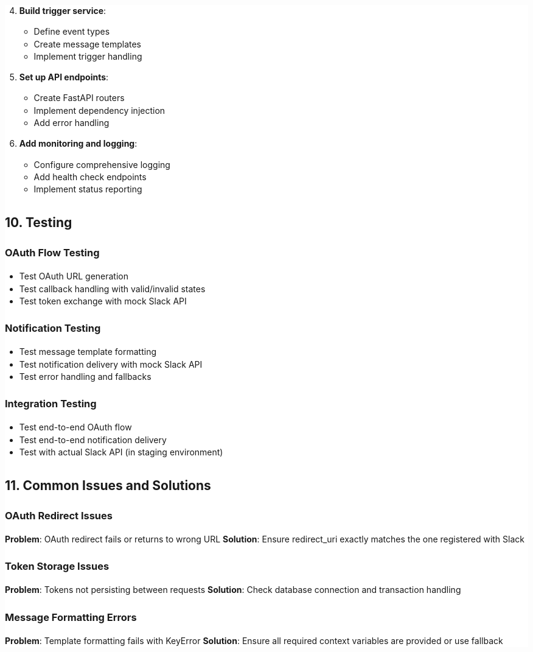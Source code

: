 4. **Build trigger service**:
   - Define event types
   - Create message templates
   - Implement trigger handling

5. **Set up API endpoints**:
   - Create FastAPI routers
   - Implement dependency injection
   - Add error handling

6. **Add monitoring and logging**:
   - Configure comprehensive logging
   - Add health check endpoints
   - Implement status reporting

## 10. Testing

### OAuth Flow Testing

- Test OAuth URL generation
- Test callback handling with valid/invalid states
- Test token exchange with mock Slack API

### Notification Testing

- Test message template formatting
- Test notification delivery with mock Slack API
- Test error handling and fallbacks

### Integration Testing

- Test end-to-end OAuth flow
- Test end-to-end notification delivery
- Test with actual Slack API (in staging environment)

## 11. Common Issues and Solutions

### OAuth Redirect Issues

**Problem**: OAuth redirect fails or returns to wrong URL
**Solution**: Ensure redirect_uri exactly matches the one registered with Slack

### Token Storage Issues

**Problem**: Tokens not persisting between requests
**Solution**: Check database connection and transaction handling

### Message Formatting Errors

**Problem**: Template formatting fails with KeyError
**Solution**: Ensure all required context variables are provided or use fallback
